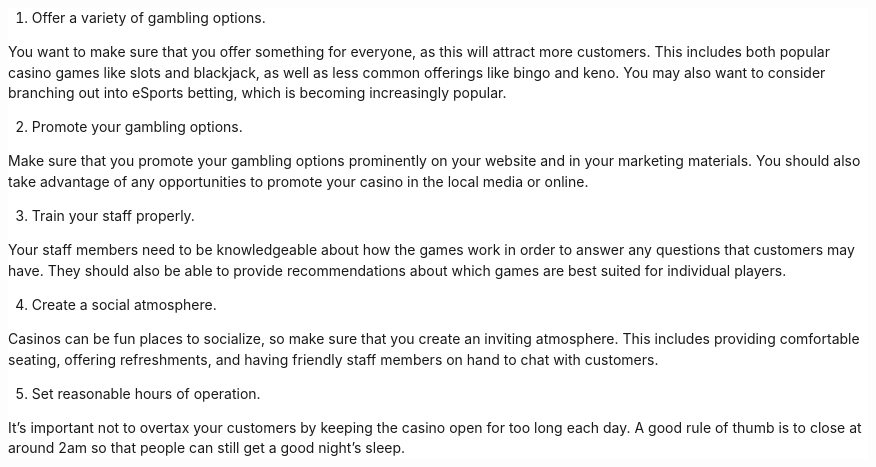 1) Offer a variety of gambling options.

You want to make sure that you offer something for everyone, as this will attract more customers. This includes both popular casino games like slots and blackjack, as well as less common offerings like bingo and keno. You may also want to consider branching out into eSports betting, which is becoming increasingly popular.

2) Promote your gambling options.

Make sure that you promote your gambling options prominently on your website and in your marketing materials. You should also take advantage of any opportunities to promote your casino in the local media or online.

3) Train your staff properly.

Your staff members need to be knowledgeable about how the games work in order to answer any questions that customers may have. They should also be able to provide recommendations about which games are best suited for individual players.

4) Create a social atmosphere.

Casinos can be fun places to socialize, so make sure that you create an inviting atmosphere. This includes providing comfortable seating, offering refreshments, and having friendly staff members on hand to chat with customers.

5) Set reasonable hours of operation.

It’s important not to overtax your customers by keeping the casino open for too long each day. A good rule of thumb is to close at around 2am so that people can still get a good night’s sleep.